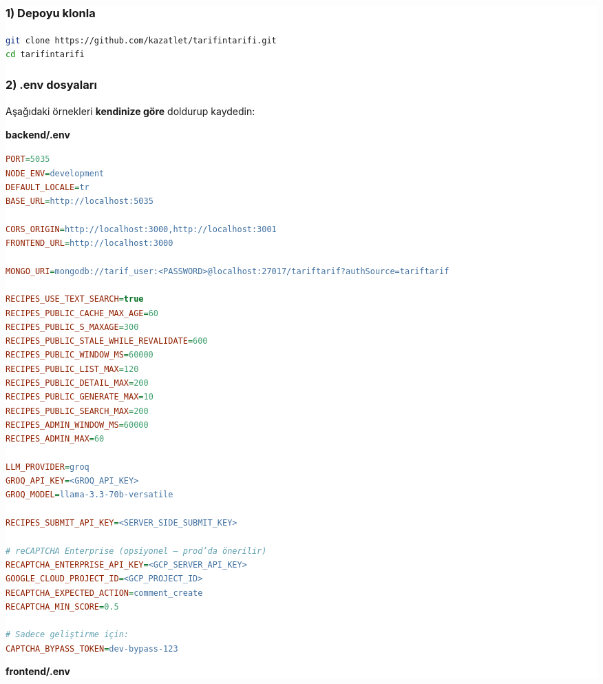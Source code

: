 ### 1) Depoyu klonla

```bash
git clone https://github.com/kazatlet/tarifintarifi.git
cd tarifintarifi
```

### 2) .env dosyaları

Aşağıdaki örnekleri **kendinize göre** doldurup kaydedin:

**backend/.env**

```ini
PORT=5035
NODE_ENV=development
DEFAULT_LOCALE=tr
BASE_URL=http://localhost:5035

CORS_ORIGIN=http://localhost:3000,http://localhost:3001
FRONTEND_URL=http://localhost:3000

MONGO_URI=mongodb://tarif_user:<PASSWORD>@localhost:27017/tariftarif?authSource=tariftarif

RECIPES_USE_TEXT_SEARCH=true
RECIPES_PUBLIC_CACHE_MAX_AGE=60
RECIPES_PUBLIC_S_MAXAGE=300
RECIPES_PUBLIC_STALE_WHILE_REVALIDATE=600
RECIPES_PUBLIC_WINDOW_MS=60000
RECIPES_PUBLIC_LIST_MAX=120
RECIPES_PUBLIC_DETAIL_MAX=200
RECIPES_PUBLIC_GENERATE_MAX=10
RECIPES_PUBLIC_SEARCH_MAX=200
RECIPES_ADMIN_WINDOW_MS=60000
RECIPES_ADMIN_MAX=60

LLM_PROVIDER=groq
GROQ_API_KEY=<GROQ_API_KEY>
GROQ_MODEL=llama-3.3-70b-versatile

RECIPES_SUBMIT_API_KEY=<SERVER_SIDE_SUBMIT_KEY>

# reCAPTCHA Enterprise (opsiyonel – prod’da önerilir)
RECAPTCHA_ENTERPRISE_API_KEY=<GCP_SERVER_API_KEY>
GOOGLE_CLOUD_PROJECT_ID=<GCP_PROJECT_ID>
RECAPTCHA_EXPECTED_ACTION=comment_create
RECAPTCHA_MIN_SCORE=0.5

# Sadece geliştirme için:
CAPTCHA_BYPASS_TOKEN=dev-bypass-123
```

**frontend/.env**
